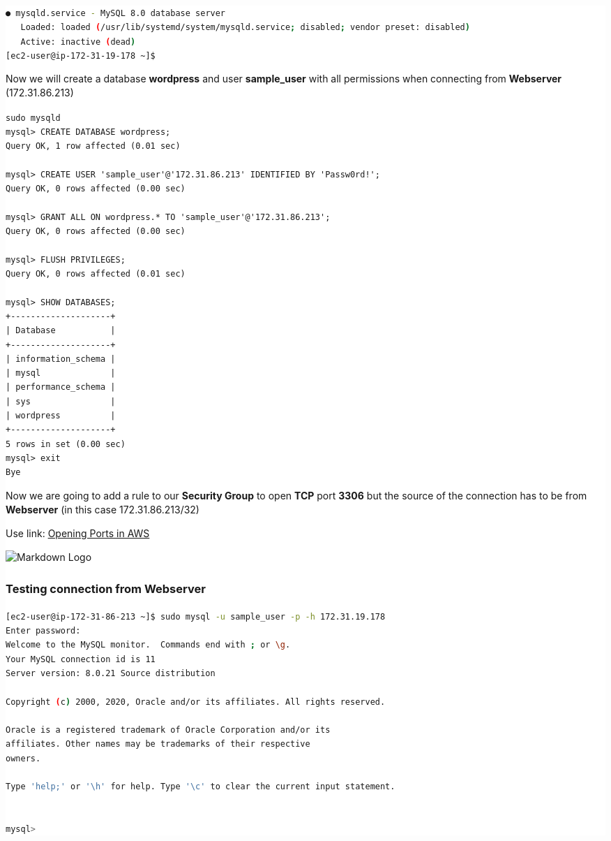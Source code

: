```bash
● mysqld.service - MySQL 8.0 database server
   Loaded: loaded (/usr/lib/systemd/system/mysqld.service; disabled; vendor preset: disabled)
   Active: inactive (dead)
[ec2-user@ip-172-31-19-178 ~]$
```
Now we will create a database **wordpress** and user **sample_user** with all permissions when connecting from **Webserver** (172.31.86.213)
```MySQL
sudo mysqld
mysql> CREATE DATABASE wordpress;
Query OK, 1 row affected (0.01 sec)

mysql> CREATE USER 'sample_user'@'172.31.86.213' IDENTIFIED BY 'Passw0rd!';
Query OK, 0 rows affected (0.00 sec)

mysql> GRANT ALL ON wordpress.* TO 'sample_user'@'172.31.86.213';
Query OK, 0 rows affected (0.00 sec)

mysql> FLUSH PRIVILEGES;
Query OK, 0 rows affected (0.01 sec)

mysql> SHOW DATABASES;
+--------------------+
| Database           |
+--------------------+
| information_schema |
| mysql              |
| performance_schema |
| sys                |
| wordpress          |
+--------------------+
5 rows in set (0.00 sec)
mysql> exit
Bye
```
Now we are going to add a rule to our **Security Group** to open **TCP** port **3306** but the source of the connection has to be from **Webserver** (in this case 172.31.86.213/32)

Use link:
[Opening Ports in AWS](https://github.com/hectorproko/RepeatableSteps_tutorials/blob/main/OpenPortAWS.md)  <br> 


![Markdown Logo](https://raw.githubusercontent.com/hectorproko/WEB-SOLUTION-WITH-WORDPRESS/main/Images/port3306.png)
 <br>

 ### Testing connection from **Webserver**
 ```bash
 [ec2-user@ip-172-31-86-213 ~]$ sudo mysql -u sample_user -p -h 172.31.19.178
Enter password:
Welcome to the MySQL monitor.  Commands end with ; or \g.
Your MySQL connection id is 11
Server version: 8.0.21 Source distribution

Copyright (c) 2000, 2020, Oracle and/or its affiliates. All rights reserved.

Oracle is a registered trademark of Oracle Corporation and/or its
affiliates. Other names may be trademarks of their respective
owners.

Type 'help;' or '\h' for help. Type '\c' to clear the current input statement.


mysql>
 ```